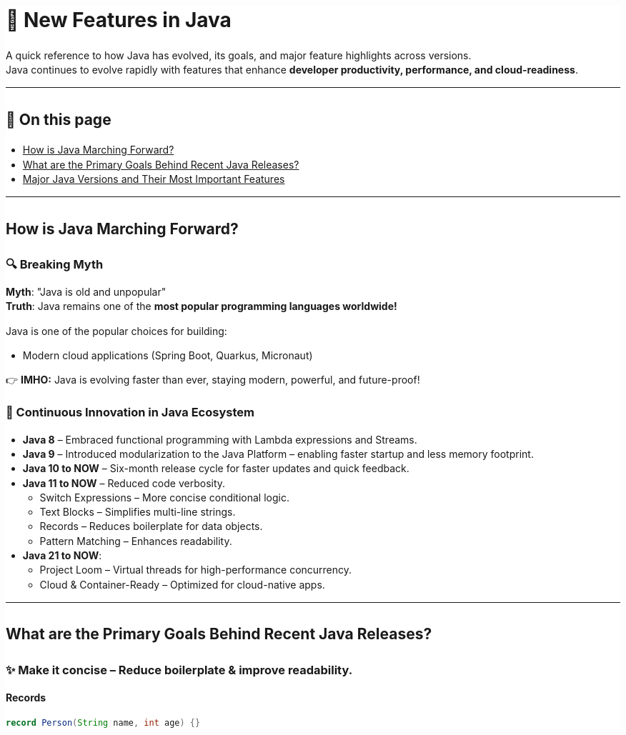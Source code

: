 # 🚀 New Features in Java

A quick reference to how Java has evolved, its goals, and major feature highlights across versions.  
Java continues to evolve rapidly with features that enhance **developer productivity, performance, and cloud-readiness**.

---

## 📌 On this page
- [How is Java Marching Forward?](#how-is-java-marching-forward-)
- [What are the Primary Goals Behind Recent Java Releases?](#what-are-the-primary-goals-behind-recent-java-releases-)
- [Major Java Versions and Their Most Important Features](#major-java-versions-and-their-most-important-features-)

---

## How is Java Marching Forward? #

### 🔍 Breaking Myth
**Myth**: "Java is old and unpopular"  
**Truth**: Java remains one of the **most popular programming languages worldwide!**

Java is one of the popular choices for building:  
- Modern cloud applications (Spring Boot, Quarkus, Micronaut)

👉 **IMHO:** Java is evolving faster than ever, staying modern, powerful, and future-proof!

### 🚀 Continuous Innovation in Java Ecosystem
- **Java 8** – Embraced functional programming with Lambda expressions and Streams.  
- **Java 9** – Introduced modularization to the Java Platform – enabling faster startup and less memory footprint.  
- **Java 10 to NOW** – Six-month release cycle for faster updates and quick feedback.  
- **Java 11 to NOW** – Reduced code verbosity.  
  - Switch Expressions – More concise conditional logic.  
  - Text Blocks – Simplifies multi-line strings.  
  - Records – Reduces boilerplate for data objects.  
  - Pattern Matching – Enhances readability.  
- **Java 21 to NOW**:  
  - Project Loom – Virtual threads for high-performance concurrency.  
  - Cloud & Container-Ready – Optimized for cloud-native apps.

---

## What are the Primary Goals Behind Recent Java Releases? #

### ✨ Make it concise – Reduce boilerplate & improve readability.
**Records**  
```java
record Person(String name, int age) {}
```
